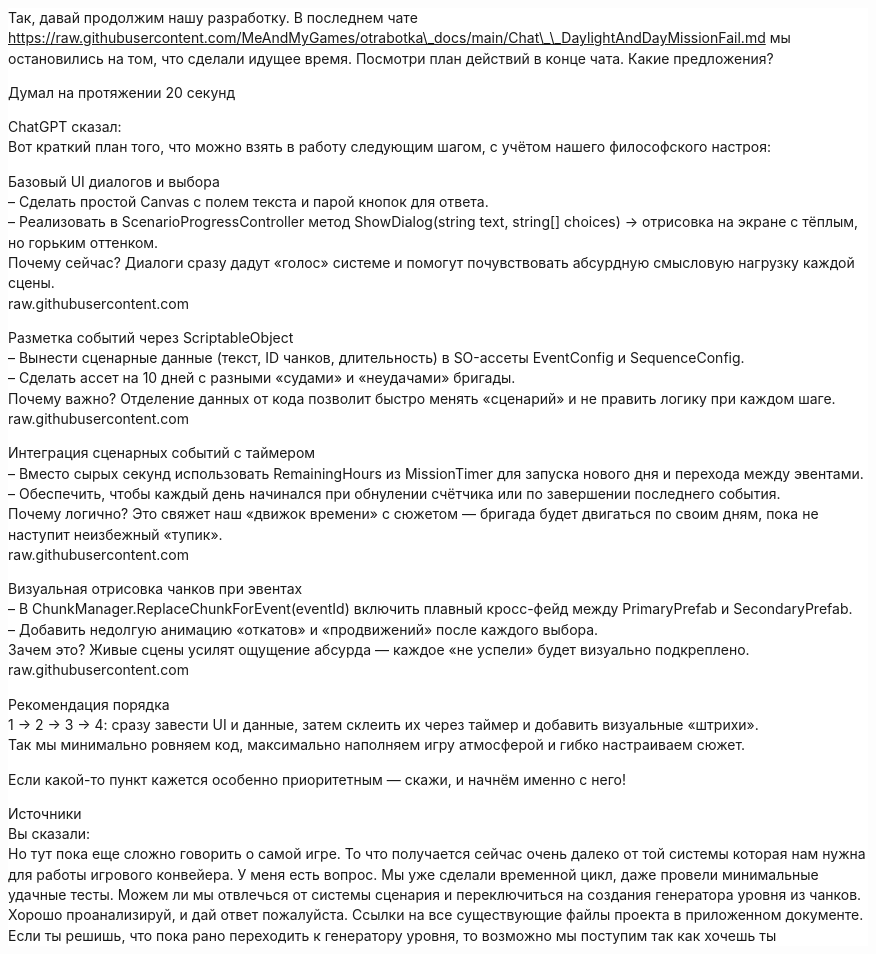 Так, давай продолжим нашу разработку. В последнем чате https://raw.githubusercontent.com/MeAndMyGames/otrabotka\_docs/main/Chat\_\_DaylightAndDayMissionFail.md мы остановились на том, что сделали идущее время. Посмотри план действий в конце чата. Какие предложения?

Думал на протяжении 20 секунд

ChatGPT сказал:  
Вот краткий план того, что можно взять в работу следующим шагом, с учётом нашего философского настроя:

Базовый UI диалогов и выбора  
– Сделать простой Canvas с полем текста и парой кнопок для ответа.  
– Реализовать в ScenarioProgressController метод ShowDialog(string text, string\[\] choices) → отрисовка на экране с тёплым, но горьким оттенком.  
Почему сейчас? Диалоги сразу дадут «голос» системе и помогут почувствовать абсурдную смысловую нагрузку каждой сцены.   
raw.githubusercontent.com

Разметка событий через ScriptableObject  
– Вынести сценарные данные (текст, ID чанков, длительность) в SO-ассеты EventConfig и SequenceConfig.  
– Сделать ассет на 10 дней с разными «судами» и «неудачами» бригады.  
Почему важно? Отделение данных от кода позволит быстро менять «сценарий» и не править логику при каждом шаге.   
raw.githubusercontent.com

Интеграция сценарных событий с таймером  
– Вместо сырых секунд использовать RemainingHours из MissionTimer для запуска нового дня и перехода между эвентами.  
– Обеспечить, чтобы каждый день начинался при обнулении счётчика или по завершении последнего события.  
Почему логично? Это свяжет наш «движок времени» с сюжетом — бригада будет двигаться по своим дням, пока не наступит неизбежный «тупик».   
raw.githubusercontent.com

Визуальная отрисовка чанков при эвентах  
– В ChunkManager.ReplaceChunkForEvent(eventId) включить плавный кросс-фейд между PrimaryPrefab и SecondaryPrefab.  
– Добавить недолгую анимацию «откатов» и «продвижений» после каждого выбора.  
Зачем это? Живые сцены усилят ощущение абсурда — каждое «не успели» будет визуально подкреплено.   
raw.githubusercontent.com

Рекомендация порядка  
1 → 2 → 3 → 4: сразу завести UI и данные, затем склеить их через таймер и добавить визуальные «штрихи».  
Так мы минимально ровняем код, максимально наполняем игру атмосферой и гибко настраиваем сюжет.

Если какой-то пункт кажется особенно приоритетным — скажи, и начнём именно с него\!

Источники  
Вы сказали:  
Но тут пока еще сложно говорить о самой игре. То что получается сейчас очень далеко от той системы которая нам нужна для работы игрового конвейера. У меня есть вопрос. Мы уже сделали временной цикл, даже провели минимальные удачные тесты. Можем ли мы отвлечься от системы сценария и переключиться на создания генератора уровня из чанков. Хорошо проанализируй, и дай ответ пожалуйста. Ссылки на все существующие файлы проекта в приложенном документе. Если ты решишь, что пока рано переходить к генератору уровня, то возможно мы поступим так как хочешь ты

